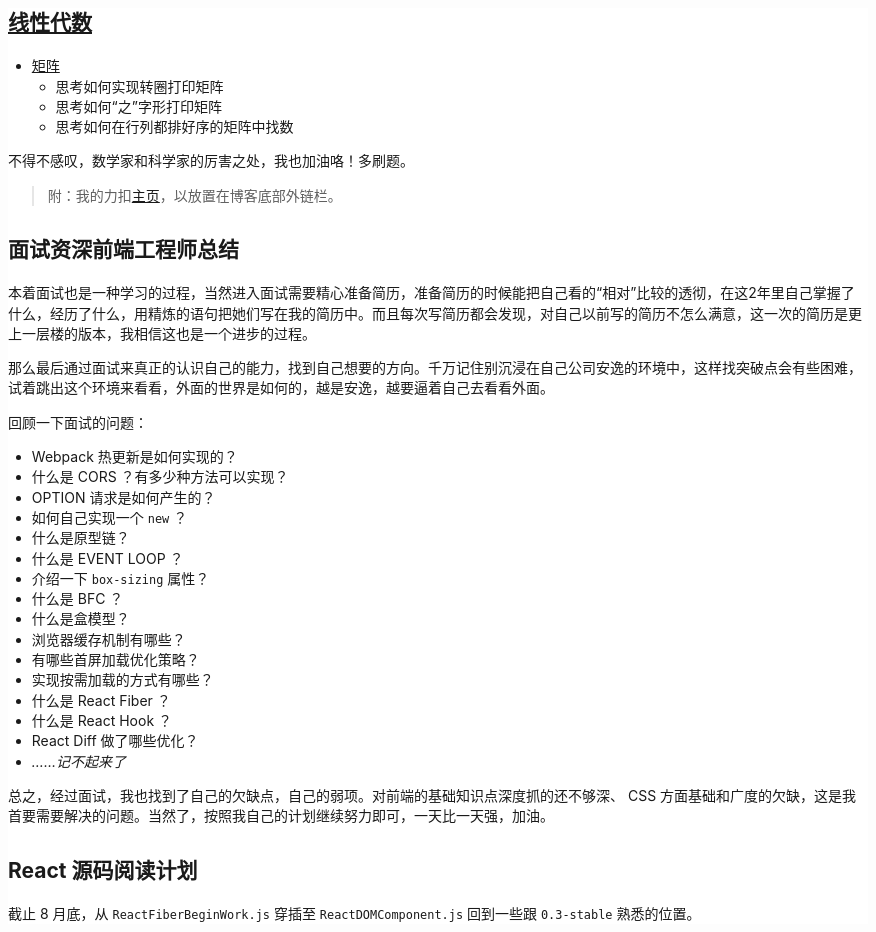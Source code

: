 ## [线性代数](https://zh.wikipedia.org/wiki/Category:%E7%B7%9A%E6%80%A7%E4%BB%A3%E6%95%B8)

- [矩阵](https://zh.wikipedia.org/wiki/%E7%9F%A9%E9%98%B5)
	- 思考如何实现转圈打印矩阵
	- 思考如何“之”字形打印矩阵
	- 思考如何在行列都排好序的矩阵中找数

不得不感叹，数学家和科学家的厉害之处，我也加油咯！多刷题。

>附：我的力扣[主页](https://leetcode-cn.com/u/zongzi0531/)，以放置在博客底部外链栏。

## 面试资深前端工程师总结

本着面试也是一种学习的过程，当然进入面试需要精心准备简历，准备简历的时候能把自己看的“相对”比较的透彻，在这2年里自己掌握了什么，经历了什么，用精炼的语句把她们写在我的简历中。而且每次写简历都会发现，对自己以前写的简历不怎么满意，这一次的简历是更上一层楼的版本，我相信这也是一个进步的过程。

那么最后通过面试来真正的认识自己的能力，找到自己想要的方向。千万记住别沉浸在自己公司安逸的环境中，这样找突破点会有些困难，试着跳出这个环境来看看，外面的世界是如何的，越是安逸，越要逼着自己去看看外面。

回顾一下面试的问题：

- Webpack 热更新是如何实现的？
- 什么是 CORS ？有多少种方法可以实现？
- OPTION 请求是如何产生的？
- 如何自己实现一个 `new` ？
- 什么是原型链？
- 什么是 EVENT LOOP ？
- 介绍一下 `box-sizing` 属性？
- 什么是 BFC ？
- 什么是盒模型？
- 浏览器缓存机制有哪些？
- 有哪些首屏加载优化策略？
- 实现按需加载的方式有哪些？
- 什么是 React Fiber ？
- 什么是 React Hook ？
- React Diff 做了哪些优化？
- *……记不起来了*

总之，经过面试，我也找到了自己的欠缺点，自己的弱项。对前端的基础知识点深度抓的还不够深、 CSS 方面基础和广度的欠缺，这是我首要需要解决的问题。当然了，按照我自己的计划继续努力即可，一天比一天强，加油。

## React 源码阅读计划

截止 8 月底，从 `ReactFiberBeginWork.js` 穿插至 `ReactDOMComponent.js` 回到一些跟 `0.3-stable` 熟悉的位置。
